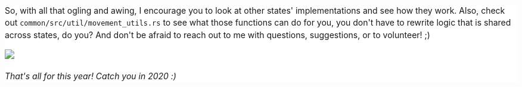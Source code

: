 So, with all that ogling and awing, I encourage you to look at other states' implementations and see how they work. Also, check out `common/src/util/movement_utils.rs` to see what those functions can do for you, you don't have to rewrite logic that is shared across states, do you? And don't be afraid to reach out to me with questions, suggestions, or to volunteer! ;)

![](https://s3.eu-central-2.wasabisys.com/veloren-blog/cdn/634860358623821835/660605211043430467/unknown.png)

_That's all for this year! Catch you in 2020 :)_